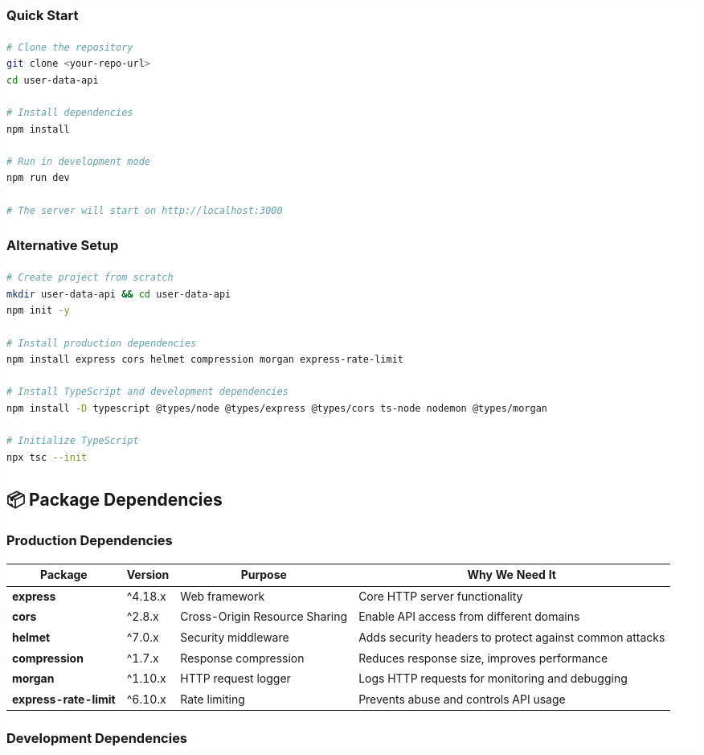 ### Quick Start

```bash
# Clone the repository
git clone <your-repo-url>
cd user-data-api

# Install dependencies
npm install

# Run in development mode
npm run dev

# The server will start on http://localhost:3000
```

### Alternative Setup

```bash
# Create project from scratch
mkdir user-data-api && cd user-data-api
npm init -y

# Install production dependencies
npm install express cors helmet compression morgan express-rate-limit

# Install TypeScript and development dependencies
npm install -D typescript @types/node @types/express @types/cors ts-node nodemon @types/morgan

# Initialize TypeScript
npx tsc --init
```

## 📦 Package Dependencies

### Production Dependencies

| Package | Version | Purpose | Why We Need It |
|---------|---------|---------|----------------|
| **express** | ^4.18.x | Web framework | Core HTTP server functionality |
| **cors** | ^2.8.x | Cross-Origin Resource Sharing | Enable API access from different domains |
| **helmet** | ^7.0.x | Security middleware | Adds security headers to protect against common attacks |
| **compression** | ^1.7.x | Response compression | Reduces response size, improves performance |
| **morgan** | ^1.10.x | HTTP request logger | Logs HTTP requests for monitoring and debugging |
| **express-rate-limit** | ^6.10.x | Rate limiting | Prevents abuse and controls API usage |

### Development Dependencies
